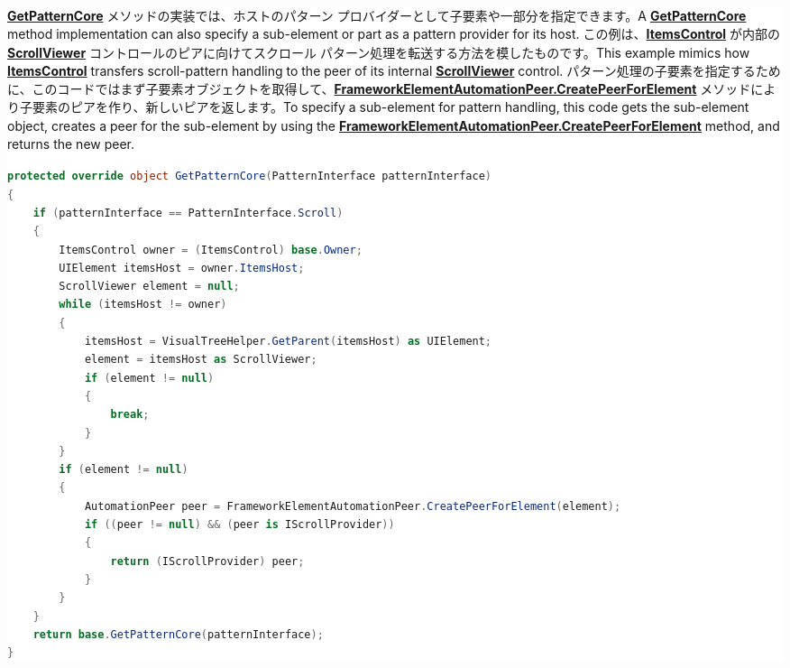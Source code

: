 <span data-ttu-id="37c32-283">[**GetPatternCore**](https://msdn.microsoft.com/library/windows/apps/windows.ui.xaml.automation.peers.automationpeer.getpatterncore) メソッドの実装では、ホストのパターン プロバイダーとして子要素や一部分を指定できます。</span><span class="sxs-lookup"><span data-stu-id="37c32-283">A [**GetPatternCore**](https://msdn.microsoft.com/library/windows/apps/windows.ui.xaml.automation.peers.automationpeer.getpatterncore) method implementation can also specify a sub-element or part as a pattern provider for its host.</span></span> <span data-ttu-id="37c32-284">この例は、[**ItemsControl**](https://msdn.microsoft.com/library/windows/apps/BR242803) が内部の [**ScrollViewer**](https://msdn.microsoft.com/library/windows/apps/BR209527) コントロールのピアに向けてスクロール パターン処理を転送する方法を模したものです。</span><span class="sxs-lookup"><span data-stu-id="37c32-284">This example mimics how [**ItemsControl**](https://msdn.microsoft.com/library/windows/apps/BR242803) transfers scroll-pattern handling to the peer of its internal [**ScrollViewer**](https://msdn.microsoft.com/library/windows/apps/BR209527) control.</span></span> <span data-ttu-id="37c32-285">パターン処理の子要素を指定するために、このコードではまず子要素オブジェクトを取得して、[**FrameworkElementAutomationPeer.CreatePeerForElement**](https://msdn.microsoft.com/library/windows/apps/windows.ui.xaml.automation.peers.frameworkelementautomationpeer.createpeerforelement) メソッドにより子要素のピアを作り、新しいピアを返します。</span><span class="sxs-lookup"><span data-stu-id="37c32-285">To specify a sub-element for pattern handling, this code gets the sub-element object, creates a peer for the sub-element by using the [**FrameworkElementAutomationPeer.CreatePeerForElement**](https://msdn.microsoft.com/library/windows/apps/windows.ui.xaml.automation.peers.frameworkelementautomationpeer.createpeerforelement) method, and returns the new peer.</span></span>


```csharp
protected override object GetPatternCore(PatternInterface patternInterface)
{
    if (patternInterface == PatternInterface.Scroll)
    {
        ItemsControl owner = (ItemsControl) base.Owner;
        UIElement itemsHost = owner.ItemsHost;
        ScrollViewer element = null;
        while (itemsHost != owner)
        {
            itemsHost = VisualTreeHelper.GetParent(itemsHost) as UIElement;
            element = itemsHost as ScrollViewer;
            if (element != null)
            {
                break;
            }
        }
        if (element != null)
        {
            AutomationPeer peer = FrameworkElementAutomationPeer.CreatePeerForElement(element);
            if ((peer != null) && (peer is IScrollProvider))
            {
                return (IScrollProvider) peer;
            }
        }
    }
    return base.GetPatternCore(patternInterface);
}
```

<span id="Other_Core_methods"/>
<span id="other_core_methods"/>
<span id="OTHER_CORE_METHODS"/>
